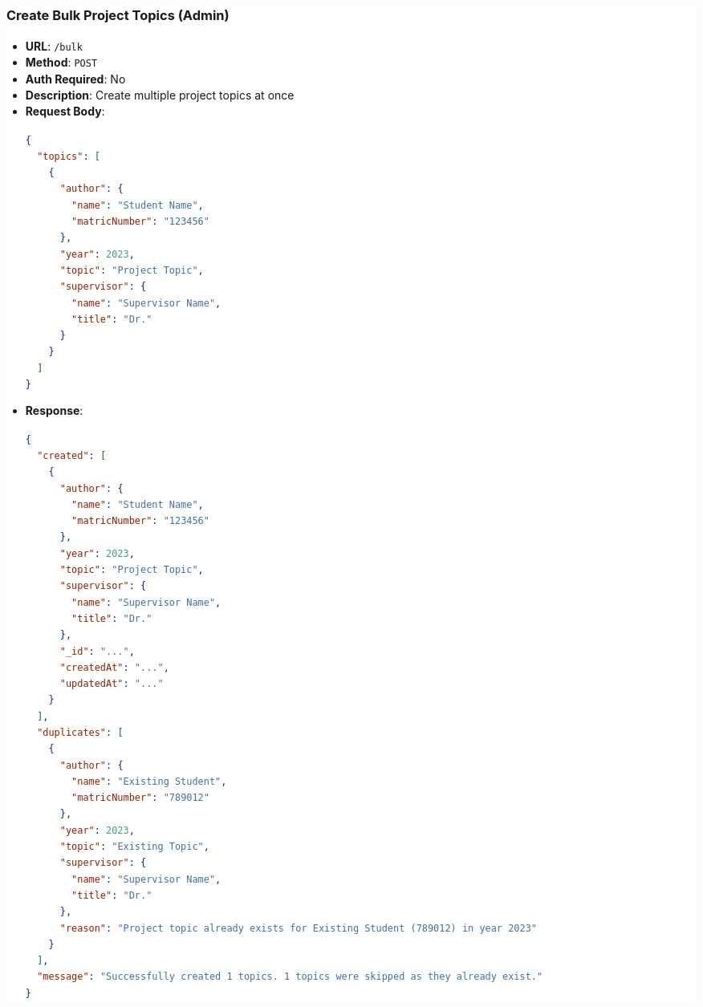 ### Create Bulk Project Topics (Admin)

- **URL**: `/bulk`
- **Method**: `POST`
- **Auth Required**: No
- **Description**: Create multiple project topics at once
- **Request Body**:
  ```json
  {
    "topics": [
      {
        "author": {
          "name": "Student Name",
          "matricNumber": "123456"
        },
        "year": 2023,
        "topic": "Project Topic",
        "supervisor": {
          "name": "Supervisor Name",
          "title": "Dr."
        }
      }
    ]
  }
  ```
- **Response**:
  ```json
  {
    "created": [
      {
        "author": {
          "name": "Student Name",
          "matricNumber": "123456"
        },
        "year": 2023,
        "topic": "Project Topic",
        "supervisor": {
          "name": "Supervisor Name",
          "title": "Dr."
        },
        "_id": "...",
        "createdAt": "...",
        "updatedAt": "..."
      }
    ],
    "duplicates": [
      {
        "author": {
          "name": "Existing Student",
          "matricNumber": "789012"
        },
        "year": 2023,
        "topic": "Existing Topic",
        "supervisor": {
          "name": "Supervisor Name",
          "title": "Dr."
        },
        "reason": "Project topic already exists for Existing Student (789012) in year 2023"
      }
    ],
    "message": "Successfully created 1 topics. 1 topics were skipped as they already exist."
  }
  ```
